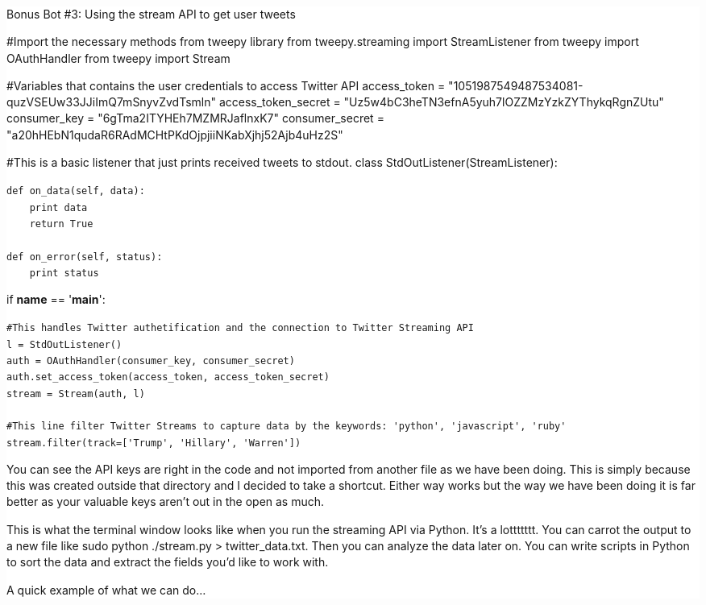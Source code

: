 







Bonus Bot #3: Using the stream API to get user tweets 



#Import the necessary methods from tweepy library
from tweepy.streaming import StreamListener
from tweepy import OAuthHandler
from tweepy import Stream

#Variables that contains the user credentials to access Twitter API 
access_token = "1051987549487534081-quzVSEUw33JJiImQ7mSnyvZvdTsmln"
access_token_secret = "Uz5w4bC3heTN3efnA5yuh7lOZZMzYzkZYThykqRgnZUtu"
consumer_key = "6gTma2ITYHEh7MZMRJaflnxK7"
consumer_secret = "a20hHEbN1qudaR6RAdMCHtPKdOjpjiiNKabXjhj52Ajb4uHz2S"

#This is a basic listener that just prints received tweets to stdout.
class StdOutListener(StreamListener):

    def on_data(self, data):
        print data
        return True

    def on_error(self, status):
        print status

if __name__ == '__main__':

    #This handles Twitter authetification and the connection to Twitter Streaming API
    l = StdOutListener()
    auth = OAuthHandler(consumer_key, consumer_secret)
    auth.set_access_token(access_token, access_token_secret)
    stream = Stream(auth, l)

    #This line filter Twitter Streams to capture data by the keywords: 'python', 'javascript', 'ruby'
    stream.filter(track=['Trump', 'Hillary', 'Warren'])


You can see the API keys are right in the code and not imported from another file as we have been doing. This is simply because this was created outside that directory and I decided to take a shortcut. Either way works but the way we have been doing it is far better as your valuable keys aren’t out in the open as much.



 

This is what the terminal window looks like when you run the streaming API via Python. It’s a lottttttt. You can carrot the output to a new file like sudo python ./stream.py > twitter_data.txt. Then you can analyze the data later on. You can write scripts in Python to sort the data and extract the fields you’d like to work with.



 

A quick example of what we can do…
